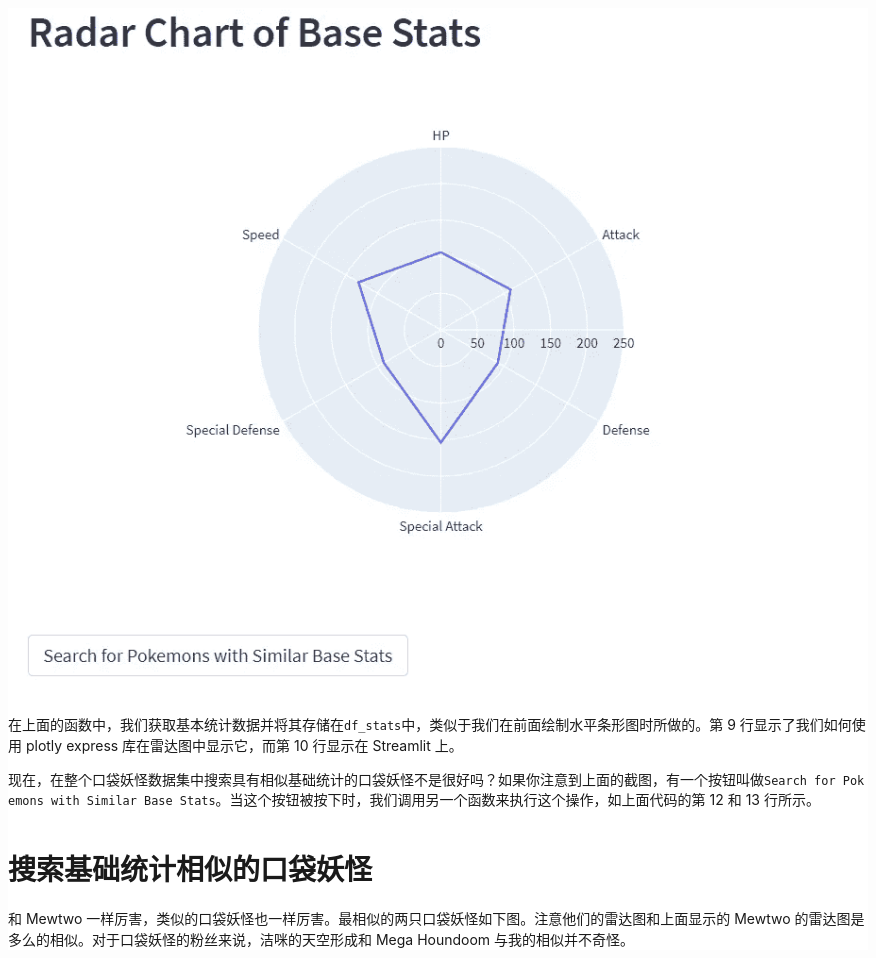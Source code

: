 ![](img/9804de2bd52d9e4a1ff8ae5f7e57c14a.png)

在上面的函数中，我们获取基本统计数据并将其存储在`df_stats`中，类似于我们在前面绘制水平条形图时所做的。第 9 行显示了我们如何使用 plotly express 库在雷达图中显示它，而第 10 行显示在 Streamlit 上。

现在，在整个口袋妖怪数据集中搜索具有相似基础统计的口袋妖怪不是很好吗？如果你注意到上面的截图，有一个按钮叫做`Search for Pokemons with Similar Base Stats`。当这个按钮被按下时，我们调用另一个函数来执行这个操作，如上面代码的第 12 和 13 行所示。

# 搜索基础统计相似的口袋妖怪

和 Mewtwo 一样厉害，类似的口袋妖怪也一样厉害。最相似的两只口袋妖怪如下图。注意他们的雷达图和上面显示的 Mewtwo 的雷达图是多么的相似。对于口袋妖怪的粉丝来说，洁咪的天空形成和 Mega Houndoom 与我的相似并不奇怪。
